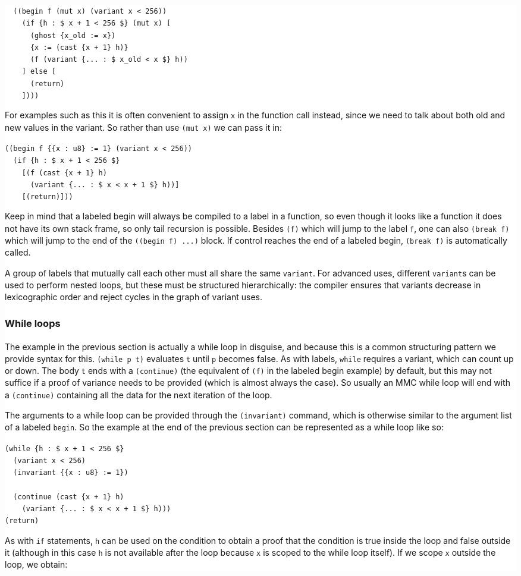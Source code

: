       ((begin f (mut x) (variant x < 256))
        (if {h : $ x + 1 < 256 $} (mut x) [
          (ghost {x_old := x})
          {x := (cast {x + 1} h)}
          (f (variant {... : $ x_old < x $} h))
        ] else [
          (return)
        ])))

For examples such as this it is often convenient to assign `x` in the function call instead, since we need to talk about both old and new values in the variant. So rather than use `(mut x)` we can pass it in:

    ((begin f {{x : u8} := 1} (variant x < 256))
      (if {h : $ x + 1 < 256 $}
        [(f (cast {x + 1} h)
          (variant {... : $ x < x + 1 $} h))]
        [(return)]))

Keep in mind that a labeled begin will always be compiled to a label in a function, so even though it looks like a function it does not have its own stack frame, so only tail recursion is possible. Besides `(f)` which will jump to the label `f`, one can also `(break f)` which will jump to the end of the `((begin f) ...)` block. If control reaches the end of a labeled begin, `(break f)` is automatically called.

A group of labels that mutually call each other must all share the same `variant`. For advanced uses, different `variant`s can be used to perform nested loops, but these must be structured hierarchically: the compiler ensures that variants decrease in lexicographic order and reject cycles in the graph of variant uses.

### While loops

The example in the previous section is actually a while loop in disguise, and because this is a common structuring pattern we provide syntax for this. `(while p t)` evaluates `t` until `p` becomes false. As with labels, `while` requires a variant, which can count up or down. The body `t` ends with a `(continue)` (the equivalent of `(f)` in the labeled begin example) by default, but this may not suffice if a proof of variance needs to be provided (which is almost always the case). So usually an MMC while loop will end with a `(continue)` containing all the data for the next iteration of the loop.

The arguments to a while loop can be provided through the `(invariant)` command, which is otherwise similar to the argument list of a labeled `begin`. So the example at the end of the previous section can be represented as a while loop like so:

    (while {h : $ x + 1 < 256 $}
      (variant x < 256)
      (invariant {{x : u8} := 1})

      (continue (cast {x + 1} h)
        (variant {... : $ x < x + 1 $} h)))
    (return)

As with `if` statements, `h` can be used on the condition to obtain a proof that the condition is true inside the loop and false outside it (although in this case `h` is not available after the loop because `x` is scoped to the while loop itself). If we scope `x` outside the loop, we obtain:
